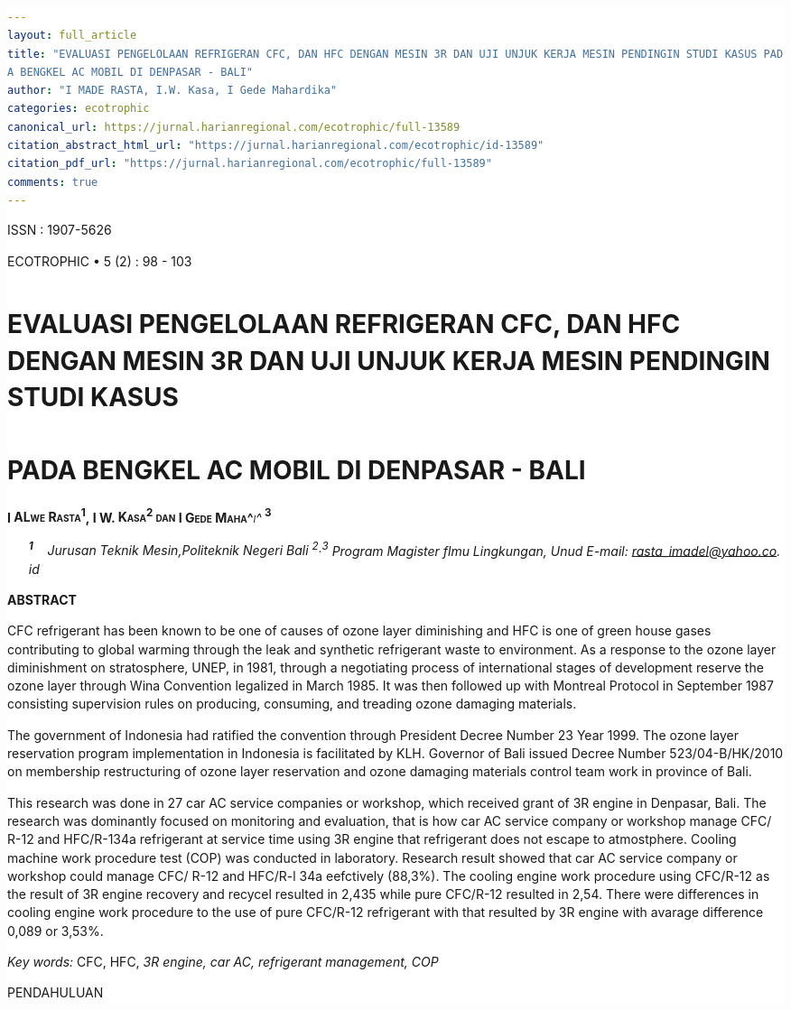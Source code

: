 ```yaml
---
layout: full_article
title: "EVALUASI PENGELOLAAN REFRIGERAN CFC, DAN HFC DENGAN MESIN 3R DAN UJI UNJUK KERJA MESIN PENDINGIN STUDI KASUS PADA BENGKEL AC MOBIL DI DENPASAR - BALI"
author: "I MADE RASTA, I.W. Kasa, I Gede Mahardika"
categories: ecotrophic
canonical_url: https://jurnal.harianregional.com/ecotrophic/full-13589 
citation_abstract_html_url: "https://jurnal.harianregional.com/ecotrophic/id-13589"
citation_pdf_url: "https://jurnal.harianregional.com/ecotrophic/full-13589"  
comments: true
---
```


<p><span class="font3">ISSN : 1907-5626</span></p>
<p><span class="font5">ECOTROPHIC • 5 (2) : 98 - 103</span></p><a name="caption1"></a>
<h1><a name="bookmark0"></a><span class="font8" style="font-weight:bold;"><a name="bookmark1"></a>EVALUASI PENGELOLAAN REFRIGERAN CFC, DAN HFC DENGAN MESIN 3R DAN UJI UNJUK KERJA MESIN PENDINGIN STUDI KASUS</span><br><br><span class="font8" style="font-weight:bold;"><a name="bookmark2"></a>PADA BENGKEL AC MOBIL DI DENPASAR - BALI</span></h1>
<p><span class="font17" style="font-weight:bold;">I </span><span class="font16" style="font-weight:bold;font-variant:small-caps;">ALwe Rasta<sup>1</sup></span><span class="font9" style="font-weight:bold;font-variant:small-caps;">,</span><span class="font17" style="font-weight:bold;"> I W. </span><span class="font16" style="font-weight:bold;font-variant:small-caps;">Kasa<sup>2</sup> dan</span><span class="font17" style="font-weight:bold;"> I </span><span class="font16" style="font-weight:bold;font-variant:small-caps;">Gede Maha^</span><span class="font5" style="font-style:italic;font-variant:small-caps;">i^</span><span class="font8" style="font-weight:bold;"> <sup>3</sup></span></p>
<ul style="list-style:none;"><li>
<p><span class="font3" style="font-weight:bold;font-style:italic;"><sup>1</sup></span><span class="font5" style="font-style:italic;"> &nbsp;&nbsp;&nbsp;Jurusan Teknik Mesin,Politeknik Negeri Bali <sup>2</sup>∙</span><span class="font0" style="font-style:italic;"><sup>3</sup> </span><span class="font5" style="font-style:italic;">Program Magister flmu Lingkungan, Unud E-mail: </span><a href="mailto:rasta_imadel@yahoo.co"><span class="font5" style="font-style:italic;">rasta_imadel@yahoo.co</span></a><span class="font5" style="font-style:italic;">. id</span></p></li></ul>
<p><span class="font16" style="font-weight:bold;">ABSTRACT</span></p>
<p><span class="font6">CFC refrigerant has been known to be one of causes of ozone layer diminishing and HFC is one of green house gases contributing to global warming through the leak and synthetic refrigerant waste to environment. As a response to the ozone layer diminishment on stratosphere, UNEP, in 1981, through a negotiating process of international stages of development reserve the ozone layer through Wina Convention legalized in March 1985. It was then followed up with Montreal Protocol in September 1987 consisting supervision rules on producing, consuming, and treading ozone damaging materials.</span></p>
<p><span class="font6">The government of Indonesia had ratified the convention through President Decree Number 23 Year 1999. The ozone layer reservation program implementation in Indonesia is facilitated by KLH. Governor of Bali issued Decree Number 523/04-B/HK/2010 on membership restructuring of ozone layer reservation and ozone damaging materials control team work in province of Bali.</span></p>
<p><span class="font6">This research was done in 27 car AC service companies or workshop, which received grant of 3R engine in Denpasar, Bali. The research was dominantly focused on monitoring and evaluation, that is how car AC service company or workshop manage CFC/ R-12 and HFC/R-134a refrigerant at service time using 3R engine that refrigerant does not escape to atmostphere. Cooling machine work procedure test (COP) was conducted in laboratory. Research result showed that car AC service company or workshop could manage CFC/ R-12 and HFC/R-l 34a eefctively (88,3%). The cooling engine work procedure using CFC/R-12 as the result of 3R engine recovery and recycel resulted in 2,435 while pure CFC/R-12 resulted in 2,54. There were differences in cooling engine work procedure to the use of pure CFC/R-12 refrigerant with that resulted by 3R engine with avarage difference 0,089 or 3,53%.</span></p>
<p><span class="font6" style="font-style:italic;">Key words:</span><span class="font7"> CFC, HFC, </span><span class="font6" style="font-style:italic;">3R engine, car AC, refrigerant management, COP</span></p>
<p><span class="font18">PENDAHULUAN</span></p>